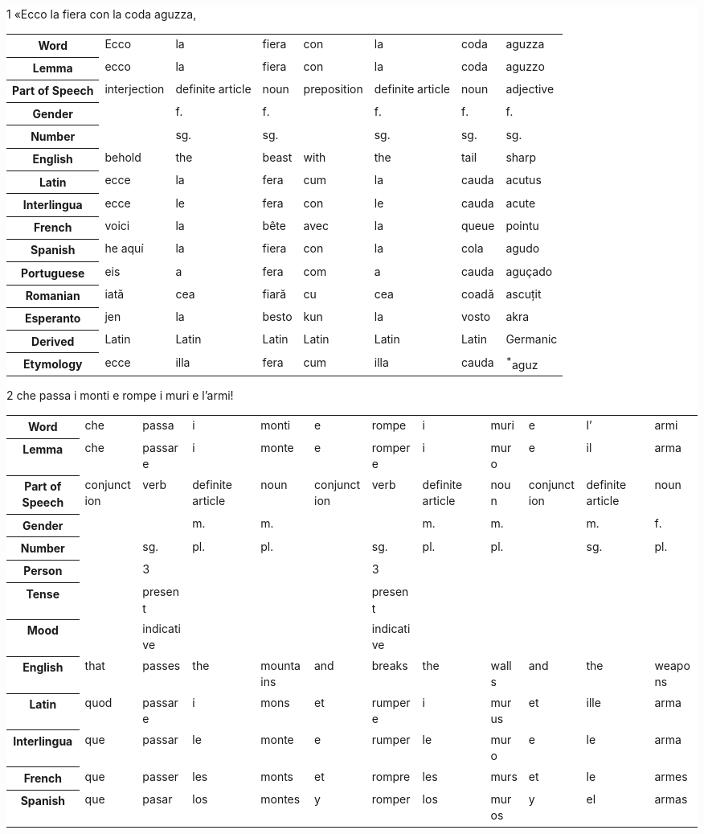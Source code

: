 1 «Ecco la fiera con la coda aguzza,

<table>
<tr><th>Word</th><td>Ecco</td><td>la</td><td>fiera</td><td>con</td><td>la</td><td>coda</td><td>aguzza</td></tr>
<tr><th>Lemma</th><td>ecco</td><td>la</td><td>fiera</td><td>con</td><td>la</td><td>coda</td><td>aguzzo</td></tr>
<tr><th>Part of Speech</th><td>interjection</td><td>definite article</td><td>noun</td><td>preposition</td><td>definite article</td><td>noun</td><td>adjective</td></tr>
<tr><th>Gender</th><td></td><td>f.</td><td>f.</td><td></td><td>f.</td><td>f.</td><td>f.</td></tr>
<tr><th>Number</th><td></td><td>sg.</td><td>sg.</td><td></td><td>sg.</td><td>sg.</td><td>sg.</td></tr>
<tr><th>English</th><td>behold</td><td>the</td><td>beast</td><td>with</td><td>the</td><td>tail</td><td>sharp</td></tr>
<tr><th>Latin</th><td>ecce</td><td>la</td><td>fera</td><td>cum</td><td>la</td><td>cauda</td><td>acutus</td></tr>
<tr><th>Interlingua</th><td>ecce</td><td>le</td><td>fera</td><td>con</td><td>le</td><td>cauda</td><td>acute</td></tr>
<tr><th>French</th><td>voici</td><td>la</td><td>bête</td><td>avec</td><td>la</td><td>queue</td><td>pointu</td></tr>
<tr><th>Spanish</th><td>he aquí</td><td>la</td><td>fiera</td><td>con</td><td>la</td><td>cola</td><td>agudo</td></tr>
<tr><th>Portuguese</th><td>eis</td><td>a</td><td>fera</td><td>com</td><td>a</td><td>cauda</td><td>aguçado</td></tr>
<tr><th>Romanian</th><td>iată</td><td>cea</td><td>fiară</td><td>cu</td><td>cea</td><td>coadă</td><td>ascuțit</td></tr>
<tr><th>Esperanto</th><td>jen</td><td>la</td><td>besto</td><td>kun</td><td>la</td><td>vosto</td><td>akra</td></tr>
<tr><th>Derived</th><td>Latin</td><td>Latin</td><td>Latin</td><td>Latin</td><td>Latin</td><td>Latin</td><td>Germanic</td></tr>
<tr><th>Etymology</th><td>ecce</td><td>illa</td><td>fera</td><td>cum</td><td>illa</td><td>cauda</td><td><sup>*</sup>aguz</td></tr>
</table>

2 che passa i monti e rompe i muri e l’armi!

<table>
<tr><th>Word</th><td>che</td><td>passa</td><td>i</td><td>monti</td><td>e</td><td>rompe</td><td>i</td><td>muri</td><td>e</td><td>l’</td><td>armi</td></tr>
<tr><th>Lemma</th><td>che</td><td>passare</td><td>i</td><td>monte</td><td>e</td><td>rompere</td><td>i</td><td>muro</td><td>e</td><td>il</td><td>arma</td></tr>
<tr><th>Part of Speech</th><td>conjunction</td><td>verb</td><td>definite article</td><td>noun</td><td>conjunction</td><td>verb</td><td>definite article</td><td>noun</td><td>conjunction</td><td>definite article</td><td>noun</td></tr>
<tr><th>Gender</th><td></td><td></td><td>m.</td><td>m.</td><td></td><td></td><td>m.</td><td>m.</td><td></td><td>m.</td><td>f.</td></tr>
<tr><th>Number</th><td></td><td>sg.</td><td>pl.</td><td>pl.</td><td></td><td>sg.</td><td>pl.</td><td>pl.</td><td></td><td>sg.</td><td>pl.</td></tr>
<tr><th>Person</th><td></td><td>3</td><td></td><td></td><td></td><td>3</td><td></td><td></td><td></td><td></td><td></td></tr>
<tr><th>Tense</th><td></td><td>present</td><td></td><td></td><td></td><td>present</td><td></td><td></td><td></td><td></td><td></td></tr>
<tr><th>Mood</th><td></td><td>indicative</td><td></td><td></td><td></td><td>indicative</td><td></td><td></td><td></td><td></td><td></td></tr>
<tr><th>English</th><td>that</td><td>passes</td><td>the</td><td>mountains</td><td>and</td><td>breaks</td><td>the</td><td>walls</td><td>and</td><td>the</td><td>weapons</td></tr>
<tr><th>Latin</th><td>quod</td><td>passare</td><td>i</td><td>mons</td><td>et</td><td>rumpere</td><td>i</td><td>murus</td><td>et</td><td>ille</td><td>arma</td></tr>
<tr><th>Interlingua</th><td>que</td><td>passar</td><td>le</td><td>monte</td><td>e</td><td>rumper</td><td>le</td><td>muro</td><td>e</td><td>le</td><td>arma</td></tr>
<tr><th>French</th><td>que</td><td>passer</td><td>les</td><td>monts</td><td>et</td><td>rompre</td><td>les</td><td>murs</td><td>et</td><td>le</td><td>armes</td></tr>
<tr><th>Spanish</th><td>que</td><td>pasar</td><td>los</td><td>montes</td><td>y</td><td>romper</td><td>los</td><td>muros</td><td>y</td><td>el</td><td>armas</td></tr>